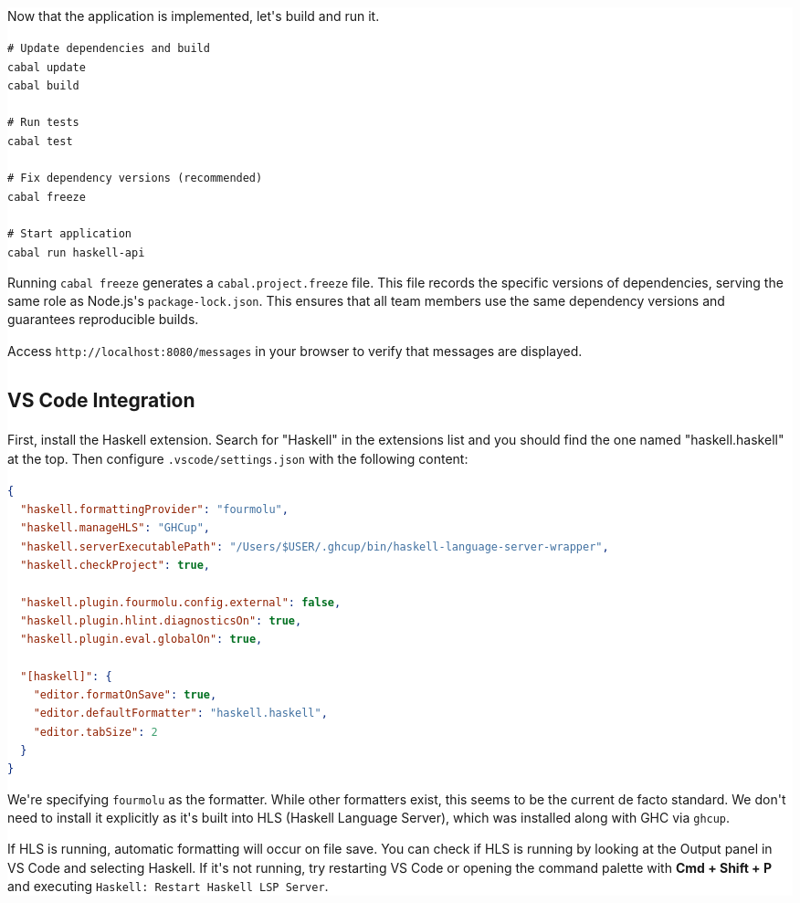 Now that the application is implemented, let's build and run it.

```text
# Update dependencies and build
cabal update
cabal build

# Run tests
cabal test

# Fix dependency versions (recommended)
cabal freeze

# Start application
cabal run haskell-api
```

Running `cabal freeze` generates a `cabal.project.freeze` file. This file records the specific versions of dependencies, serving the same role as Node.js's `package-lock.json`. This ensures that all team members use the same dependency versions and guarantees reproducible builds.

Access `http://localhost:8080/messages` in your browser to verify that messages are displayed.

## VS Code Integration

First, install the Haskell extension. Search for "Haskell" in the extensions list and you should find the one named "haskell.haskell" at the top. Then configure `.vscode/settings.json` with the following content:

```json
{
  "haskell.formattingProvider": "fourmolu",
  "haskell.manageHLS": "GHCup",
  "haskell.serverExecutablePath": "/Users/$USER/.ghcup/bin/haskell-language-server-wrapper",
  "haskell.checkProject": true,

  "haskell.plugin.fourmolu.config.external": false,
  "haskell.plugin.hlint.diagnosticsOn": true,
  "haskell.plugin.eval.globalOn": true,

  "[haskell]": {
    "editor.formatOnSave": true,
    "editor.defaultFormatter": "haskell.haskell",
    "editor.tabSize": 2
  }
}
```

We're specifying `fourmolu` as the formatter. While other formatters exist, this seems to be the current de facto standard. We don't need to install it explicitly as it's built into HLS (Haskell Language Server), which was installed along with GHC via `ghcup`.

If HLS is running, automatic formatting will occur on file save. You can check if HLS is running by looking at the Output panel in VS Code and selecting Haskell. If it's not running, try restarting VS Code or opening the command palette with **Cmd + Shift + P** and executing `Haskell: Restart Haskell LSP Server`.
